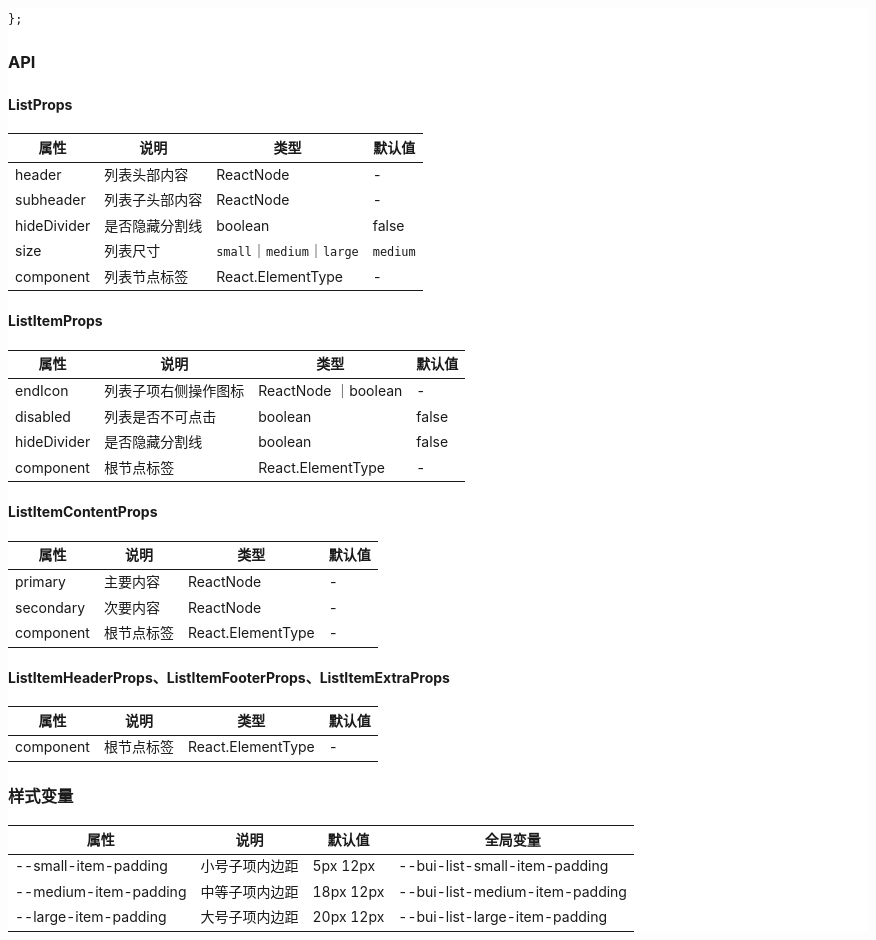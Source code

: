 ```tsx
};
```

### API

#### ListProps

| 属性        | 说明           | 类型                       | 默认值   |
| ----------- | -------------- | -------------------------- | -------- |
| header      | 列表头部内容   | ReactNode                  | -        |
| subheader   | 列表子头部内容 | ReactNode                  | -        |
| hideDivider | 是否隐藏分割线 | boolean                    | false    |
| size        | 列表尺寸       | `small`｜`medium`｜`large` | `medium` |
| component   | 列表节点标签   | React.ElementType          | -        |

#### ListItemProps

| 属性        | 说明                 | 类型                | 默认值 |
| ----------- | -------------------- | ------------------- | ------ |
| endIcon     | 列表子项右侧操作图标 | ReactNode ｜boolean | -      |
| disabled    | 列表是否不可点击     | boolean             | false  |
| hideDivider | 是否隐藏分割线       | boolean             | false  |
| component   | 根节点标签           | React.ElementType   | -      |

#### ListItemContentProps

| 属性      | 说明       | 类型              | 默认值 |
| --------- | ---------- | ----------------- | ------ |
| primary   | 主要内容   | ReactNode         | -      |
| secondary | 次要内容   | ReactNode         | -      |
| component | 根节点标签 | React.ElementType | -      |

#### ListItemHeaderProps、ListItemFooterProps、ListItemExtraProps

| 属性      | 说明       | 类型              | 默认值 |
| --------- | ---------- | ----------------- | ------ |
| component | 根节点标签 | React.ElementType | -      |

### 样式变量

| 属性                  | 说明           | 默认值    | 全局变量                       |
| --------------------- | -------------- | --------- | ------------------------------ |
| --small-item-padding  | 小号子项内边距 | 5px 12px  | --bui-list-small-item-padding  |
| --medium-item-padding | 中等子项内边距 | 18px 12px | --bui-list-medium-item-padding |
| --large-item-padding  | 大号子项内边距 | 20px 12px | --bui-list-large-item-padding  |
